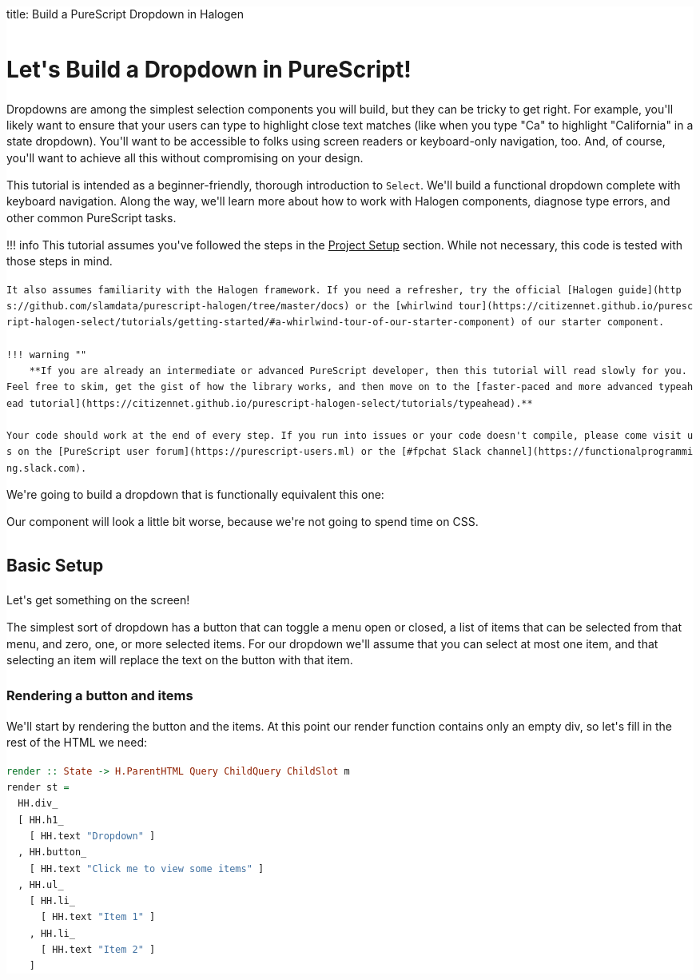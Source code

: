 title: Build a PureScript Dropdown in Halogen

# Let's Build a Dropdown in PureScript!

Dropdowns are among the simplest selection components you will build, but they can be tricky to get right. For example, you'll likely want to ensure that your users can type to highlight close text matches (like when you type "Ca" to highlight "California" in a state dropdown). You'll want to be accessible to folks using screen readers or keyboard-only navigation, too. And, of course, you'll want to achieve all this without compromising on your design.

This tutorial is intended as a beginner-friendly, thorough introduction to `Select`. We'll build a functional dropdown complete with keyboard navigation. Along the way, we'll learn more about how to work with Halogen components, diagnose type errors, and other common PureScript tasks.

!!! info
    This tutorial assumes you've followed the steps in the [Project Setup](https://citizennet.github.io/purescript-halogen-select/tutorials/getting-started/) section. While not necessary, this code is tested with those steps in mind.

    It also assumes familiarity with the Halogen framework. If you need a refresher, try the official [Halogen guide](https://github.com/slamdata/purescript-halogen/tree/master/docs) or the [whirlwind tour](https://citizennet.github.io/purescript-halogen-select/tutorials/getting-started/#a-whirlwind-tour-of-our-starter-component) of our starter component.

    !!! warning ""
        **If you are already an intermediate or advanced PureScript developer, then this tutorial will read slowly for you. Feel free to skim, get the gist of how the library works, and then move on to the [faster-paced and more advanced typeahead tutorial](https://citizennet.github.io/purescript-halogen-select/tutorials/typeahead).**

    Your code should work at the end of every step. If you run into issues or your code doesn't compile, please come visit us on the [PureScript user forum](https://purescript-users.ml) or the [#fpchat Slack channel](https://functionalprogramming.slack.com).

We're going to build a dropdown that is functionally equivalent this one:

<div class="ocelot-scoped" data-component="dropdown"></div>

Our component will look a little bit worse, because we're not going to spend time on CSS.

## Basic Setup
Let's get something on the screen!

The simplest sort of dropdown has a button that can toggle a menu open or closed, a list of items that can be selected from that menu, and zero, one, or more selected items. For our dropdown we'll assume that you can select at most one item, and that selecting an item will replace the text on the button with that item.

### Rendering a button and items

We'll start by rendering the button and the items. At this point our render function contains only an empty div, so let's fill in the rest of the HTML we need:

```hs
render :: State -> H.ParentHTML Query ChildQuery ChildSlot m
render st =
  HH.div_
  [ HH.h1_
    [ HH.text "Dropdown" ]
  , HH.button_
    [ HH.text "Click me to view some items" ]
  , HH.ul_
    [ HH.li_
      [ HH.text "Item 1" ]
    , HH.li_
      [ HH.text "Item 2" ]
    ]
```